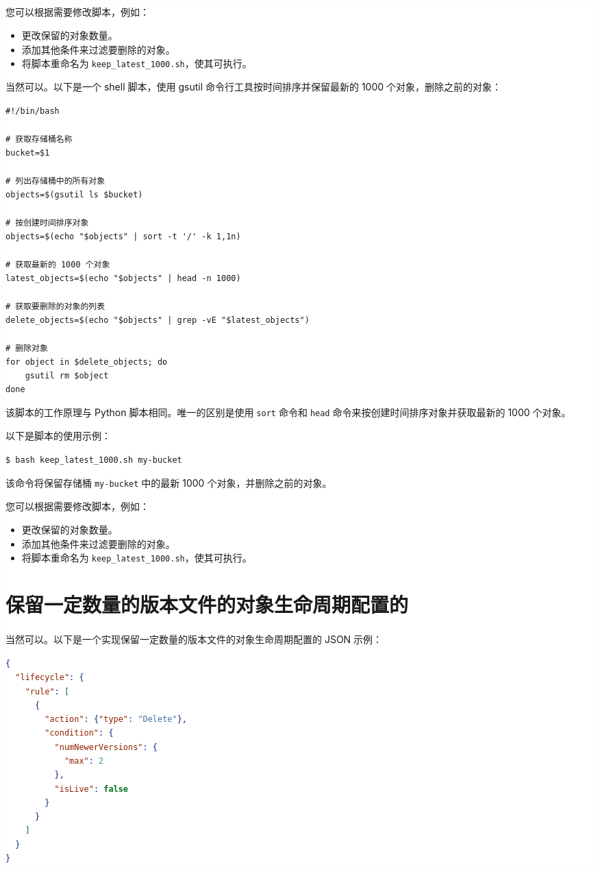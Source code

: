 您可以根据需要修改脚本，例如：

* 更改保留的对象数量。
* 添加其他条件来过滤要删除的对象。
* 将脚本重命名为 `keep_latest_1000.sh`，使其可执行。

当然可以。以下是一个 shell 脚本，使用 gsutil 命令行工具按时间排序并保留最新的 1000 个对象，删除之前的对象：

```shell
#!/bin/bash

# 获取存储桶名称
bucket=$1

# 列出存储桶中的所有对象
objects=$(gsutil ls $bucket)

# 按创建时间排序对象
objects=$(echo "$objects" | sort -t '/' -k 1,1n)

# 获取最新的 1000 个对象
latest_objects=$(echo "$objects" | head -n 1000)

# 获取要删除的对象的列表
delete_objects=$(echo "$objects" | grep -vE "$latest_objects")

# 删除对象
for object in $delete_objects; do
    gsutil rm $object
done
```

该脚本的工作原理与 Python 脚本相同。唯一的区别是使用 `sort` 命令和 `head` 命令来按创建时间排序对象并获取最新的 1000 个对象。

以下是脚本的使用示例：

```
$ bash keep_latest_1000.sh my-bucket
```

该命令将保留存储桶 `my-bucket` 中的最新 1000 个对象，并删除之前的对象。

您可以根据需要修改脚本，例如：

* 更改保留的对象数量。
* 添加其他条件来过滤要删除的对象。
* 将脚本重命名为 `keep_latest_1000.sh`，使其可执行。


# 保留一定数量的版本文件的对象生命周期配置的

当然可以。以下是一个实现保留一定数量的版本文件的对象生命周期配置的 JSON 示例：

```json
{
  "lifecycle": {
    "rule": [
      {
        "action": {"type": "Delete"},
        "condition": {
          "numNewerVersions": {
            "max": 2
          },
          "isLive": false
        }
      }
    ]
  }
}
```